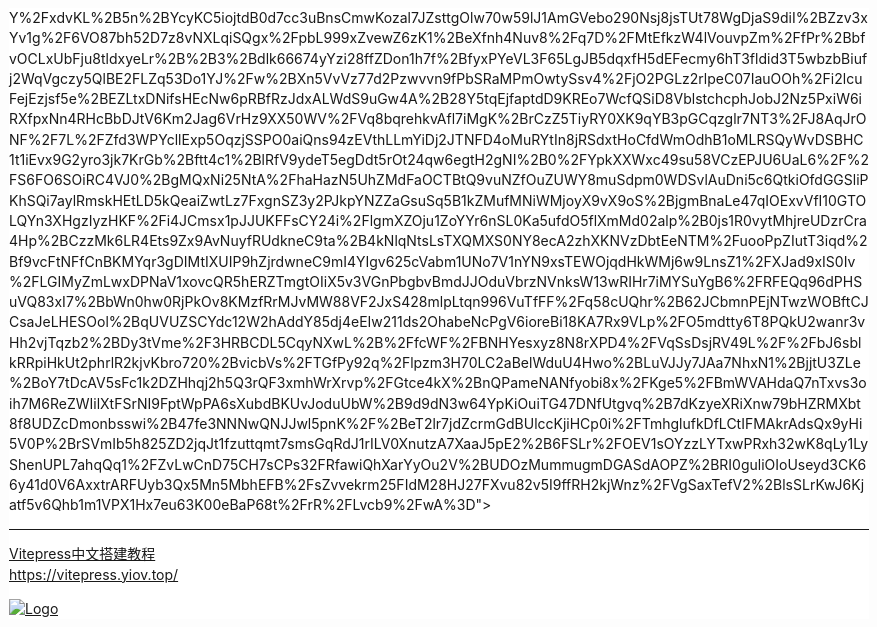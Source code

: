 Y%2FxdvKL%2B5n%2BYcyKC5iojtdB0d7cc3uBnsCmwKozal7JZsttgOlw70w59lJ1AmGVebo290Nsj8jsTUt78WgDjaS9diI%2BZzv3xYv1g%2F6VO87bh52D7z8vNXLqiSQgx%2FpbL999xZvewZ6zK1%2BeXfnh4Nuv8%2Fq7D%2FMtEfkzW4lVouvpZm%2FfPr%2BbfvOCLxUbFju8tldxyeLr%2B%2B3%2Bdlk66674yYzi28ffZDon1h7f%2BfyxPYeVL3F65LgJB5dqxfH5dEFecmy6hT3fldid3T5wbzbBiufj2WqVgczy5QlBE2FLZq53Do1YJ%2Fw%2BXn5VvVz77d2Pzwvvn9fPbSRaMPmOwtySsv4%2FjO2PGLz2rlpeC07IauOOh%2Fi2lcuFejEzjsf5e%2BEZLtxDNifsHEcNw6pRBfRzJdxALWdS9uGw4A%2B28Y5tqEjfaptdD9KREo7WcfQSiD8VblstchcphJobJ2Nz5PxiW6iRXfpxNn4RHcBbDJtV6Km2Jag6VrHz9XX50WV%2FVq8bqrehkvAfl7iMgK%2BrCzZ5TiyRY0XK9qYB3pGCqzglr7NT3%2FJ8AqJrONF%2F7L%2FZfd3WPYcllExp5OqzjSSPO0aiQns94zEVthLLmYiDj2JTNFD4oMuRYtIn8jRSdxtHoCfdWmOdhB1oMLRSQyWvDSBHC1t1iEvx9G2yro3jk7KrGb%2Bftt4c1%2BlRfV9ydeT5egDdt5rOt24qw6egtH2gNI%2B0%2FYpkXXWxc49su58VCzEPJU6UaL6%2F%2FS6FO6SOiRC4VJ0%2BgMQxNi25NtA%2FhaHazN5UhZMdFaOCTBtQ9vuNZfOuZUWY8muSdpm0WDSvlAuDni5c6QtkiOfdGGSliPKhSQi7aylRmskHEtLD5kQeaiZwtLz7FxgnSZ3y2PJkpYNZZaGsuSq5B1kZMufMNiWMjoyX9vX9oS%2BjgmBnaLe47qIOExvVfI10GTOLQYn3XHgzIyzHKF%2Fi4JCmsx1pJJUKFFsCY24i%2FlgmXZOju1ZoYYr6nSL0Ka5ufdO5flXmMd02alp%2B0js1R0vytMhjreUDzrCra4Hp%2BCzzMk6LR4Ets9Zx9AvNuyfRUdkneC9ta%2B4kNlqNtsLsTXQMXS0NY8ecA2zhXKNVzDbtEeNTM%2FuooPpZIutT3iqd%2Bf9vcFtNFfCnBKMYqr3gDIMtIXUIP9hZjrdwneC9mI4YIgv625cVabm1UNo7V1nYN9xsTEWOjqdHkWMj6w9LnsZ1%2FXJad9xIS0Iv%2FLGIMyZmLwxDPNaV1xovcQR5hERZTmgtOIiX5v3VGnPbgbvBmdJJOduVbrzNVnksW13wRIHr7iMYSuYgB6%2FRFEQq96dPHSuVQ83xI7%2BbWn0hw0RjPkOv8KMzfRrMJvMW88VF2JxS428mlpLtqn996VuTfFF%2Fq58cUQhr%2B62JCbmnPEjNTwzWOBftCJCsaJeLHESOol%2BqUVUZSCYdc12W2hAddY85dj4eEIw211ds2OhabeNcPgV6ioreBi18KA7Rx9VLp%2FO5mdtty6T8PQkU2wanr3vHh2vjTqzb2%2BDy3tVme%2F3HRBCDL5CqyNXwL%2B%2FfcWF%2FBNHYesxyz8N8rXPD4%2FVqSsDsjRV49L%2F%2FbJ6sblkRRpiHkUt2phrlR2kjvKbro720%2BvicbVs%2FTGfPy92q%2Flpzm3H70LC2aBelWduU4Hwo%2BLuVJJy7JAa7NhxN1%2BjjtU3ZLe%2BoY7tDcAV5sFc1k2DZHhqj2h5Q3rQF3xmhWrXrvp%2FGtce4kX%2BnQPameNANfyobi8x%2FKge5%2FBmWVAHdaQ7nTxvs3oih7M6ReZWIilXtFSrNI9FptWpPA6sXubdBKUvJoduUbW%2B9d9dN3w64YpKiOuiTG47DNfUtgvq%2B7dKzyeXRiXnw79bHZRMXbt8f8UDZcDmonbsswi%2B47fe3NNNwQNJJwl5pnK%2F%2BeT2lr7jdZcrmGdBUlccKjiHCp0i%2FTmhglufkDfLCtIFMAkrAdsQx9yHi5V0P%2BrSVmIb5h825ZD2jqJt1fzuttqmt7smsGqRdJ1rILV0XnutzA7XaaJ5pE2%2B6FSLr%2FOEV1sOYzzLYTxwPRxh32wK8qLy1LyShenUPL7ahqQq1%2FZvLwCnD75CH7sCPs32FRfawiQhXarYyOu2V%2BUDOzMummugmDGASdAOPZ%2BRI0guliOIoUseyd3CK66y41d0V6AxxtrARFUyb3Qx5Mn5MbhEFB%2FsZvvekrm25FIdM28HJ27FXvu82v5I9ffRH2kjWnz%2FVgSaxTefV2%2BlsSLrKwJ6Kjatf5v6Qhb1m1VPX1Hx7eu63K00eBaP68t%2FrR%2FLvcb9%2FwA%3D"></iframe>
</div>



- - -

<div class="linkcard" style="clear:both">
  <a href="https://vitepress.yiov.top/" target="_blank">
    <p class="description">Vitepress中文搭建教程<br><span>https://vitepress.yiov.top/</span></p>
    <div class="logo">
        <img alt="Logo" width="70px" height="70px" src="https://gitee.com/zhangjunjiee/article-images/raw/master/images/202405051433983.jpg" />
    </div>
  </a>
</div>


<script setup>
import { NBackTop,NCard } from 'naive-ui'
</script>
